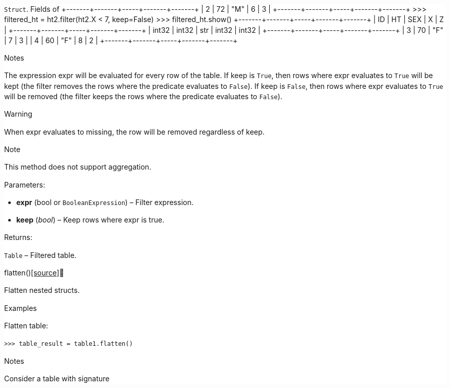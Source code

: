```Struct```. Fields of
    +-------+-------+-----+-------+-------+
    |     2 |    72 | "M" |     6 |     3 |
    +-------+-------+-----+-------+-------+
    >>> filtered_ht = ht2.filter(ht2.X < 7, keep=False)
    >>> filtered_ht.show()
    +-------+-------+-----+-------+-------+
    |    ID |    HT | SEX |     X |     Z |
    +-------+-------+-----+-------+-------+
    | int32 | int32 | str | int32 | int32 |
    +-------+-------+-----+-------+-------+
    |     3 |    70 | "F" |     7 |     3 |
    |     4 |    60 | "F" |     8 |     2 |
    +-------+-------+-----+-------+-------+
    

Notes

The expression expr will be evaluated for every row of the table. If keep is
`True`, then rows where expr evaluates to `True` will be kept (the filter
removes the rows where the predicate evaluates to `False`). If keep is
`False`, then rows where expr evaluates to `True` will be removed (the filter
keeps the rows where the predicate evaluates to `False`).

Warning

When expr evaluates to missing, the row will be removed regardless of keep.

Note

This method does not support aggregation.

Parameters:

    

  * **expr** (bool or ```BooleanExpression```) – Filter expression.

  * **keep** (_bool_) – Keep rows where expr is true.

Returns:

    

`Table` – Filtered table.

flatten()[[source]](_modules/hail/table.html#Table.flatten)

    

Flatten nested structs.

Examples

Flatten table:

    
    
    >>> table_result = table1.flatten()
    

Notes

Consider a table with signature
```